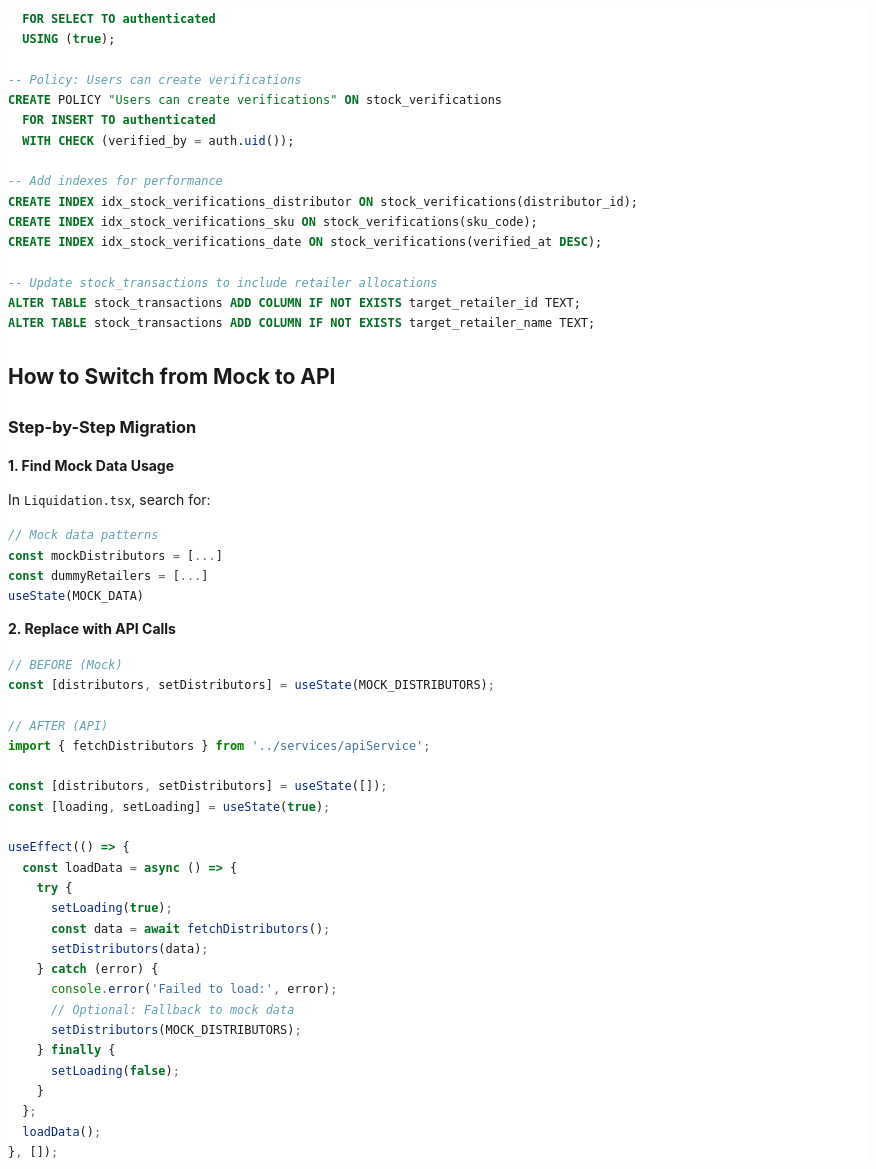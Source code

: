 ```sql
  FOR SELECT TO authenticated
  USING (true);

-- Policy: Users can create verifications
CREATE POLICY "Users can create verifications" ON stock_verifications
  FOR INSERT TO authenticated
  WITH CHECK (verified_by = auth.uid());

-- Add indexes for performance
CREATE INDEX idx_stock_verifications_distributor ON stock_verifications(distributor_id);
CREATE INDEX idx_stock_verifications_sku ON stock_verifications(sku_code);
CREATE INDEX idx_stock_verifications_date ON stock_verifications(verified_at DESC);

-- Update stock_transactions to include retailer allocations
ALTER TABLE stock_transactions ADD COLUMN IF NOT EXISTS target_retailer_id TEXT;
ALTER TABLE stock_transactions ADD COLUMN IF NOT EXISTS target_retailer_name TEXT;
```

## How to Switch from Mock to API

### Step-by-Step Migration

**1. Find Mock Data Usage**

In `Liquidation.tsx`, search for:
```typescript
// Mock data patterns
const mockDistributors = [...]
const dummyRetailers = [...]
useState(MOCK_DATA)
```

**2. Replace with API Calls**

```typescript
// BEFORE (Mock)
const [distributors, setDistributors] = useState(MOCK_DISTRIBUTORS);

// AFTER (API)
import { fetchDistributors } from '../services/apiService';

const [distributors, setDistributors] = useState([]);
const [loading, setLoading] = useState(true);

useEffect(() => {
  const loadData = async () => {
    try {
      setLoading(true);
      const data = await fetchDistributors();
      setDistributors(data);
    } catch (error) {
      console.error('Failed to load:', error);
      // Optional: Fallback to mock data
      setDistributors(MOCK_DISTRIBUTORS);
    } finally {
      setLoading(false);
    }
  };
  loadData();
}, []);
```
